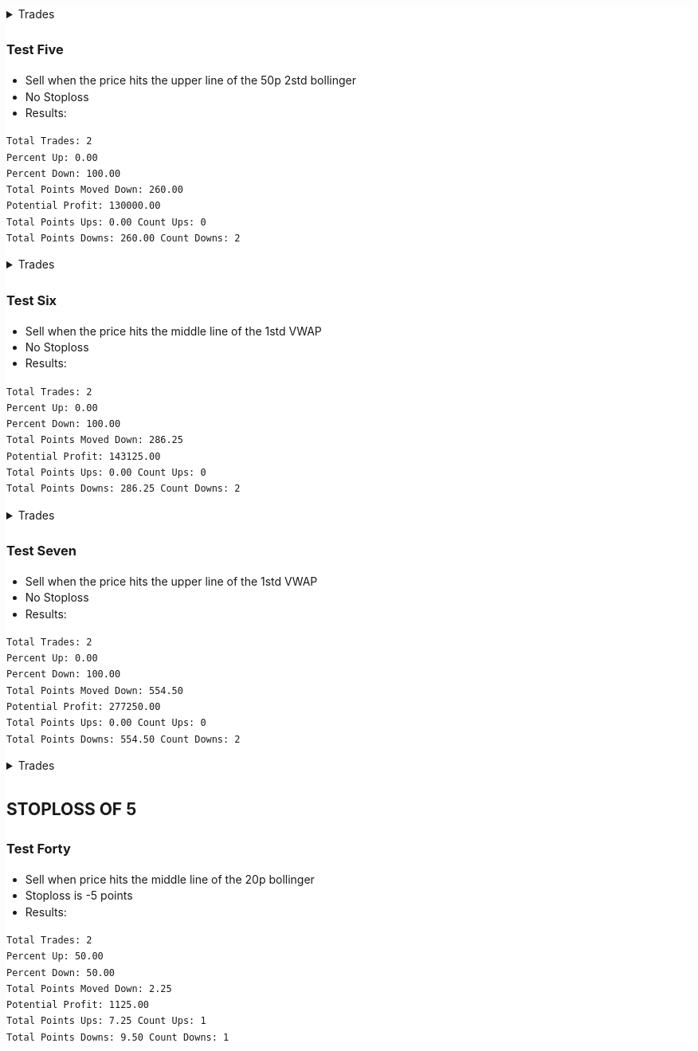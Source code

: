 <details><summary>Trades</summary></details>

### Test Five
* Sell when the price hits the upper line of the 50p 2std bollinger
* No Stoploss
* Results:
```
Total Trades: 2
Percent Up: 0.00
Percent Down: 100.00
Total Points Moved Down: 260.00
Potential Profit: 130000.00
Total Points Ups: 0.00 Count Ups: 0
Total Points Downs: 260.00 Count Downs: 2
```

<details><summary>Trades</summary></details>

### Test Six
* Sell when the price hits the middle line of the 1std VWAP
* No Stoploss
* Results:
```
Total Trades: 2
Percent Up: 0.00
Percent Down: 100.00
Total Points Moved Down: 286.25
Potential Profit: 143125.00
Total Points Ups: 0.00 Count Ups: 0
Total Points Downs: 286.25 Count Downs: 2
```

<details><summary>Trades</summary></details>

### Test Seven
* Sell when the price hits the upper line of the 1std VWAP
* No Stoploss
* Results:
```
Total Trades: 2
Percent Up: 0.00
Percent Down: 100.00
Total Points Moved Down: 554.50
Potential Profit: 277250.00
Total Points Ups: 0.00 Count Ups: 0
Total Points Downs: 554.50 Count Downs: 2
```

<details><summary>Trades</summary></details>

## STOPLOSS OF 5

### Test Forty
* Sell when price hits the middle line of the 20p bollinger
* Stoploss is -5 points
* Results:
```
Total Trades: 2
Percent Up: 50.00
Percent Down: 50.00
Total Points Moved Down: 2.25
Potential Profit: 1125.00
Total Points Ups: 7.25 Count Ups: 1
Total Points Downs: 9.50 Count Downs: 1
```